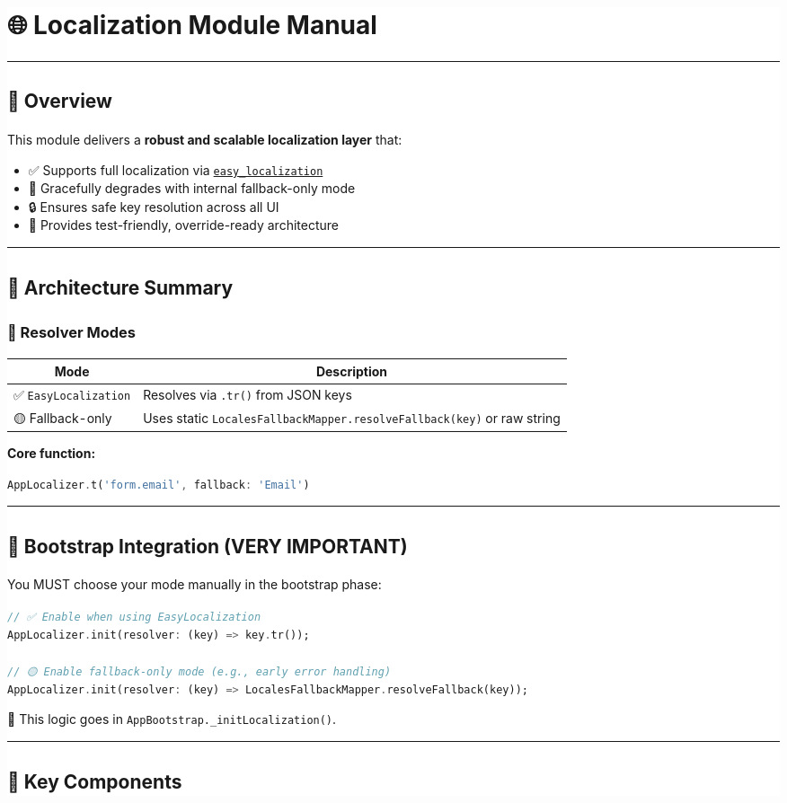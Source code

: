 # 🌐 Localization Module Manual

---

## 🔰 Overview

This module delivers a **robust and scalable localization layer** that:

- ✅ Supports full localization via [`easy_localization`](https://pub.dev/packages/easy_localization)
- 🔁 Gracefully degrades with internal fallback-only mode
- 🔒 Ensures safe key resolution across all UI
- 🧩 Provides test-friendly, override-ready architecture

---

## 🧠 Architecture Summary

### 🔄 Resolver Modes

| Mode                  | Description                                                            |
| --------------------- | ---------------------------------------------------------------------- |
| ✅ `EasyLocalization` | Resolves via `.tr()` from JSON keys                                    |
| 🟡 Fallback-only      | Uses static `LocalesFallbackMapper.resolveFallback(key)` or raw string |

**Core function:**

```dart
AppLocalizer.t('form.email', fallback: 'Email')
```

---

## 🔧 Bootstrap Integration (VERY IMPORTANT)

You MUST choose your mode manually in the bootstrap phase:

```dart
// ✅ Enable when using EasyLocalization
AppLocalizer.init(resolver: (key) => key.tr());

// 🟡 Enable fallback-only mode (e.g., early error handling)
AppLocalizer.init(resolver: (key) => LocalesFallbackMapper.resolveFallback(key));
```

📌 This logic goes in `AppBootstrap._initLocalization()`.

---

## 🧩 Key Components
